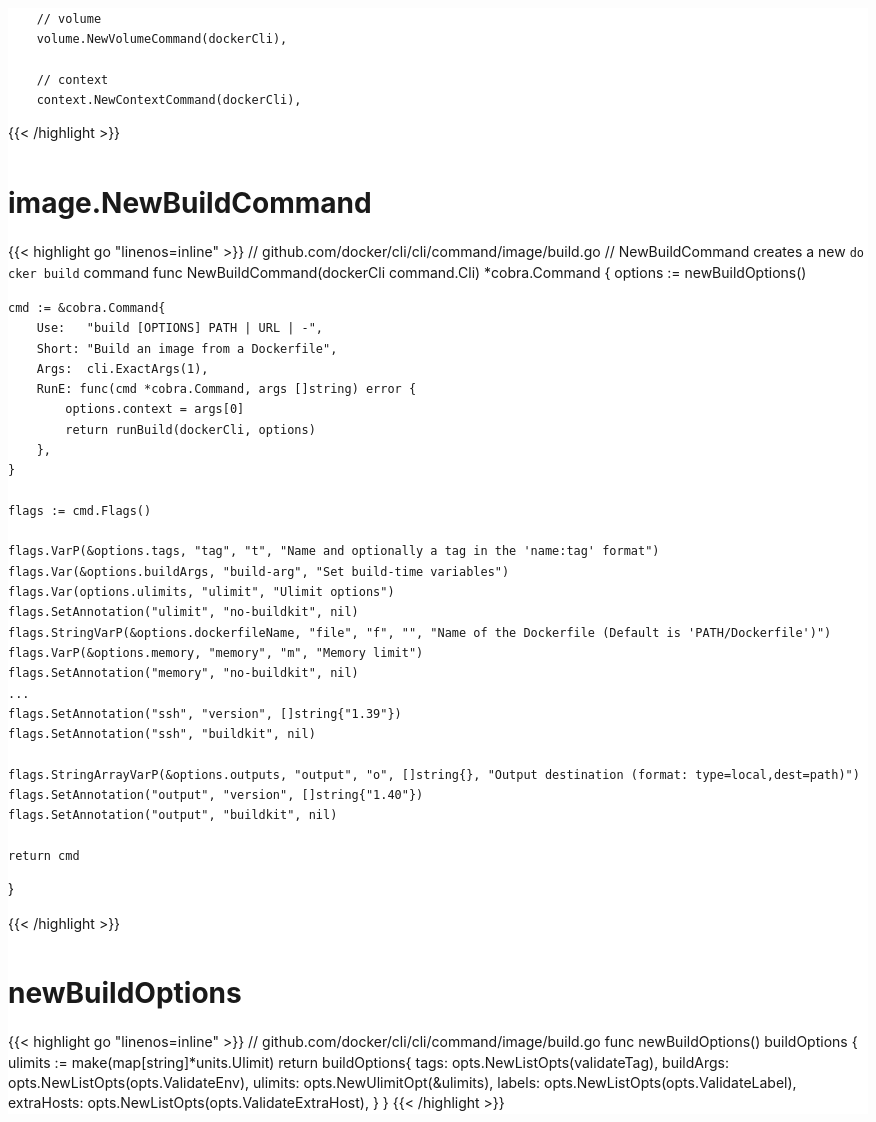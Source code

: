         // volume
        volume.NewVolumeCommand(dockerCli),

        // context
        context.NewContextCommand(dockerCli),

{{< /highlight >}}

# image.NewBuildCommand
{{< highlight go "linenos=inline" >}}
// github.com/docker/cli/cli/command/image/build.go
// NewBuildCommand creates a new `docker build` command
func NewBuildCommand(dockerCli command.Cli) *cobra.Command {
    options := newBuildOptions()

    cmd := &cobra.Command{
        Use:   "build [OPTIONS] PATH | URL | -",
        Short: "Build an image from a Dockerfile",
        Args:  cli.ExactArgs(1),
        RunE: func(cmd *cobra.Command, args []string) error {
            options.context = args[0]
            return runBuild(dockerCli, options)
        },
    }

    flags := cmd.Flags()

    flags.VarP(&options.tags, "tag", "t", "Name and optionally a tag in the 'name:tag' format")
    flags.Var(&options.buildArgs, "build-arg", "Set build-time variables")
    flags.Var(options.ulimits, "ulimit", "Ulimit options")
    flags.SetAnnotation("ulimit", "no-buildkit", nil)
    flags.StringVarP(&options.dockerfileName, "file", "f", "", "Name of the Dockerfile (Default is 'PATH/Dockerfile')")
    flags.VarP(&options.memory, "memory", "m", "Memory limit")
    flags.SetAnnotation("memory", "no-buildkit", nil)
    ...
    flags.SetAnnotation("ssh", "version", []string{"1.39"})
    flags.SetAnnotation("ssh", "buildkit", nil)
 
    flags.StringArrayVarP(&options.outputs, "output", "o", []string{}, "Output destination (format: type=local,dest=path)")
    flags.SetAnnotation("output", "version", []string{"1.40"})
    flags.SetAnnotation("output", "buildkit", nil)
 
    return cmd
 }

{{< /highlight >}}

# newBuildOptions
{{< highlight go "linenos=inline" >}}
// github.com/docker/cli/cli/command/image/build.go
func newBuildOptions() buildOptions {
    ulimits := make(map[string]*units.Ulimit)
    return buildOptions{
        tags:       opts.NewListOpts(validateTag),
        buildArgs:  opts.NewListOpts(opts.ValidateEnv),
        ulimits:    opts.NewUlimitOpt(&ulimits),
        labels:     opts.NewListOpts(opts.ValidateLabel),
        extraHosts: opts.NewListOpts(opts.ValidateExtraHost),
    }
}
{{< /highlight >}}
